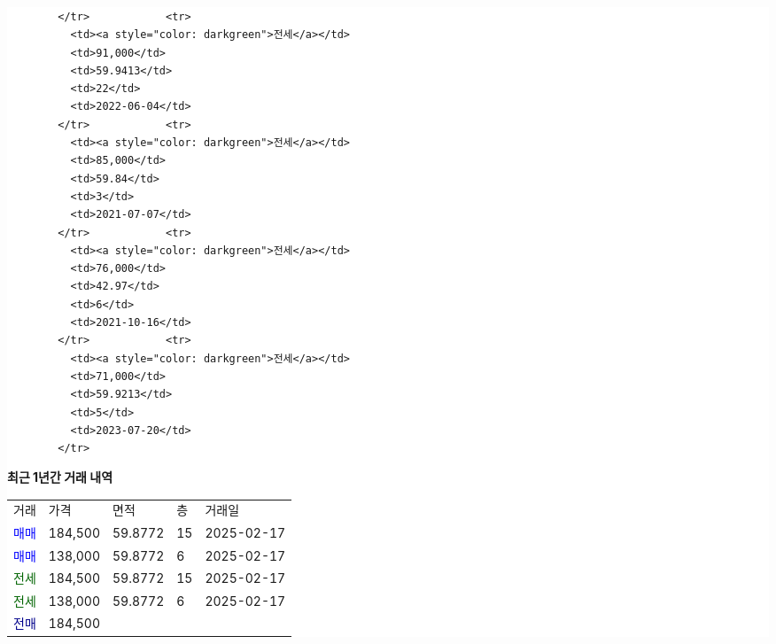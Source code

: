             </tr>            <tr>
              <td><a style="color: darkgreen">전세</a></td>
              <td>91,000</td>
              <td>59.9413</td>
              <td>22</td>
              <td>2022-06-04</td>
            </tr>            <tr>
              <td><a style="color: darkgreen">전세</a></td>
              <td>85,000</td>
              <td>59.84</td>
              <td>3</td>
              <td>2021-07-07</td>
            </tr>            <tr>
              <td><a style="color: darkgreen">전세</a></td>
              <td>76,000</td>
              <td>42.97</td>
              <td>6</td>
              <td>2021-10-16</td>
            </tr>            <tr>
              <td><a style="color: darkgreen">전세</a></td>
              <td>71,000</td>
              <td>59.9213</td>
              <td>5</td>
              <td>2023-07-20</td>
            </tr>        
    
</table>

<b>최근 1년간 거래 내역</b>

<table class="sortable">
    <tr>
      <td>거래</td>
      <td>가격</td>
      <td>면적</td>
      <td>층</td>
      <td>거래일</td>
    </tr>
    <tr>
      <td><a style="color: blue">매매</a></td>
      <td>184,500</td>
      <td>59.8772</td>
      <td>15</td>
      <td>2025-02-17</td>
    </tr>          <tr>
      <td><a style="color: blue">매매</a></td>
      <td>138,000</td>
      <td>59.8772</td>
      <td>6</td>
      <td>2025-02-17</td>
    </tr>          <tr>
      <td><a style="color: darkgreen">전세</a></td>
      <td>184,500</td>
      <td>59.8772</td>
      <td>15</td>
      <td>2025-02-17</td>
    </tr>          <tr>
      <td><a style="color: darkgreen">전세</a></td>
      <td>138,000</td>
      <td>59.8772</td>
      <td>6</td>
      <td>2025-02-17</td>
    </tr>          <tr>
      <td><a style="color: darkblue">전매</a></td>
      <td>184,500</td>